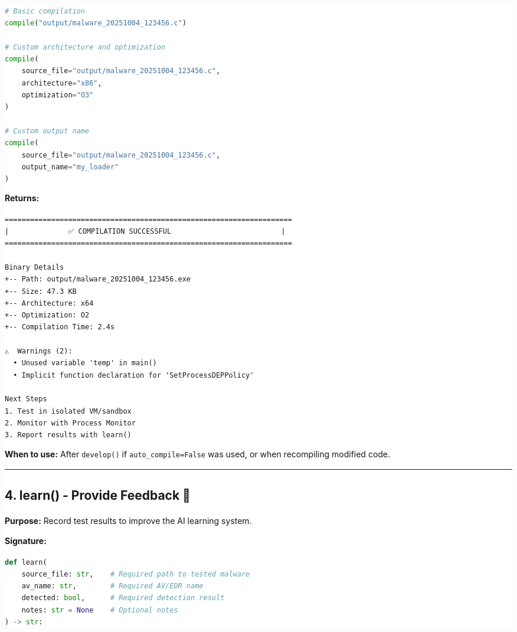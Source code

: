 ```python
# Basic compilation
compile("output/malware_20251004_123456.c")

# Custom architecture and optimization
compile(
    source_file="output/malware_20251004_123456.c",
    architecture="x86",
    optimization="O3"
)

# Custom output name
compile(
    source_file="output/malware_20251004_123456.c",
    output_name="my_loader"
)
```

**Returns:**
```
====================================================================
|              ✅ COMPILATION SUCCESSFUL                          |
====================================================================

Binary Details
+-- Path: output/malware_20251004_123456.exe
+-- Size: 47.3 KB
+-- Architecture: x64
+-- Optimization: O2
+-- Compilation Time: 2.4s

⚠️  Warnings (2):
  • Unused variable 'temp' in main()
  • Implicit function declaration for 'SetProcessDEPPolicy'

Next Steps
1. Test in isolated VM/sandbox
2. Monitor with Process Monitor
3. Report results with learn()
```

**When to use:** After `develop()` if `auto_compile=False` was used, or when recompiling modified code.

---

## 4. learn() - Provide Feedback 🧠

**Purpose:** Record test results to improve the AI learning system.

**Signature:**
```python
def learn(
    source_file: str,    # Required path to tested malware
    av_name: str,        # Required AV/EDR name
    detected: bool,      # Required detection result
    notes: str = None    # Optional notes
) -> str:
```

